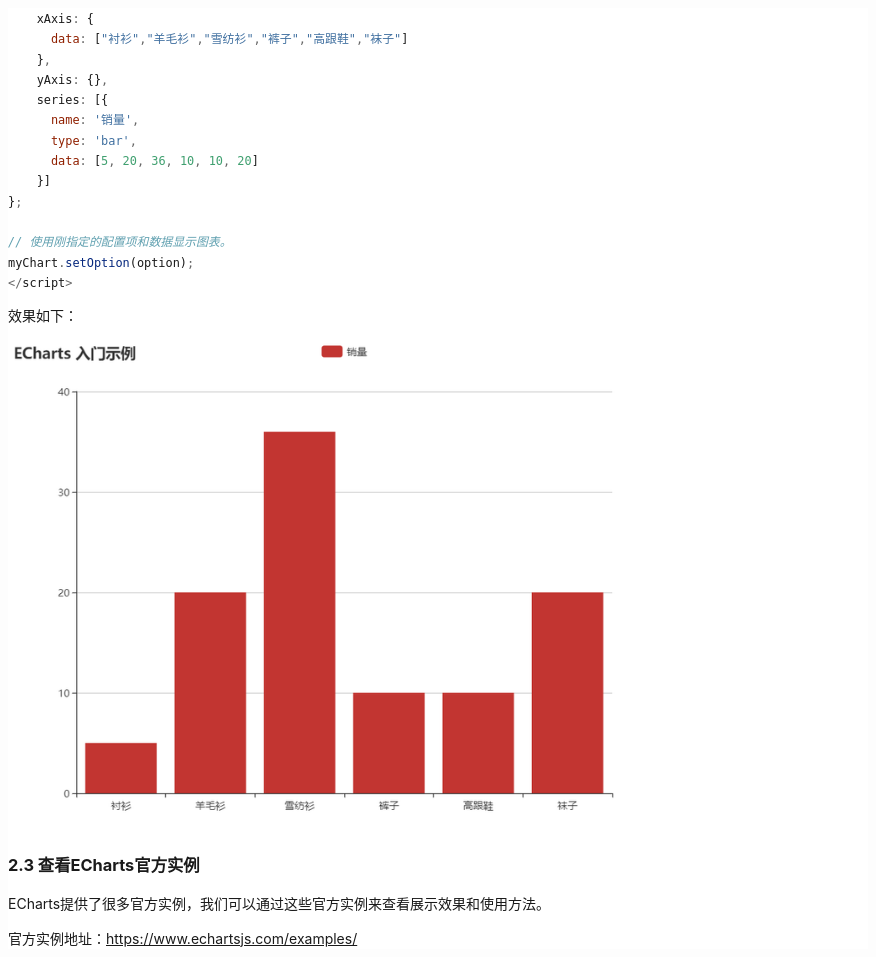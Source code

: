~~~javascript
    xAxis: {
      data: ["衬衫","羊毛衫","雪纺衫","裤子","高跟鞋","袜子"]
    },
    yAxis: {},
    series: [{
      name: '销量',
      type: 'bar',
      data: [5, 20, 36, 10, 10, 20]
    }]
};

// 使用刚指定的配置项和数据显示图表。
myChart.setOption(option);
</script>
~~~

效果如下：

![10](images/10-164138896569539.png)

### 2.3 查看ECharts官方实例 

ECharts提供了很多官方实例，我们可以通过这些官方实例来查看展示效果和使用方法。

官方实例地址：https://www.echartsjs.com/examples/
